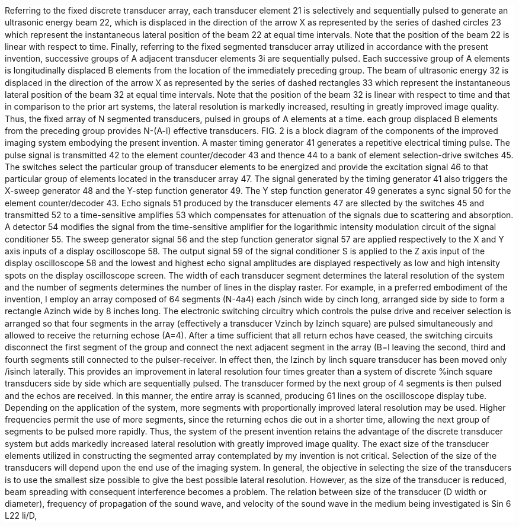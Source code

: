  Referring to the fixed discrete transducer array, each transducer element 21 is selectively and sequentially pulsed to generate an ultrasonic energy beam 22, which is displaced in the direction of the arrow X as represented by the series of dashed circles 23 which represent the instantaneous lateral position of the beam 22 at equal time intervals. Note that the position of the beam 22 is linear with respect to time. 
 Finally, referring to the fixed segmented transducer array utilized in accordance with the present invention, successive groups of A adjacent transducer elements 3i are sequentially pulsed. Each successive group of A elements is longitudinally displaced B elements from the location of the immediately preceding group. The beam of ultrasonic energy 32 is displaced in the direction of the arrow X as represented by the series of dashed rectangles 33 which represent the instantaneous lateral position of the beam 32 at equal time intervals. Note that the position of the beam 32 is linear with respect to time and that in comparison to the prior art systems, the lateral resolution is markedly increased, resulting in greatly improved image quality. Thus, the fixed array of N segmented transducers, pulsed in groups of A elements at a time. each group displaced B elements from the preceding group provides N-(A-l) effective transducers. 
 FIG. 2 is a block diagram of the components of the improved imaging system embodying the present invention. A master timing generator 41 generates a repetitive electrical timing pulse. The pulse signal is transmitted 42 to the element counter/decoder 43 and thence 44 to a bank of element selection-drive switches 45. The switches select the particular group of transducer elements to be energized and provide the excitation signal 46 to that particular group of elements located in the transducer array 47. The signal generated by the timing generator 41 also triggers the X-sweep generator 48 and the Y-step function generator 49. The Y step function generator 49 generates a sync signal 50 for the element counter/decoder 43. Echo signals 51 produced by the transducer elements 47 are sllected by the switches 45 and transmitted 52 to a time-sensitive amplifies 53 which compensates for attenuation of the signals due to scattering and absorption. A detector 54 modifies the signal from the time-sensitive amplifier for the logarithmic intensity modulation circuit of the signal conditioner 55. The sweep generator signal 56 and the step function generator signal 57 are applied respectively to the X and Y axis inputs of a display oscilloscope 58. The output signal 59 of the signal conditioner S is applied to the Z axis input of the display oscilloscope 58 and the lowest and highest echo signal amplitudes are displayed respectively as low and high intensity spots on the display oscilloscope screen. 
 The width of each transducer segment determines the lateral resolution of the system and the number of segments determines the number of lines in the display raster. For example, in a preferred embodiment of the invention, I employ an array composed of 64 segments (N-4a4) each /sinch wide by cinch long, arranged side by side to form a rectangle Azinch wide by 8 inches long. The electronic switching circuitry which controls the pulse drive and receiver selection is arranged so that four segments in the array (effectively a transducer Vzinch by Izinch square) are pulsed simultaneously and allowed to receive the returning echose (A=4). After a time sufficient that all return echos have ceased, the switching circuits disconnect the first segment of the group and connect the next adjacent segment in the array (B=l leaving the second, third and fourth segments still connected to the pulser-receiver. In effect then, the Izinch by linch square transducer has been moved only /isinch laterally. This provides an improvement in lateral resolution four times greater than a system of discrete %inch square transducers side by side which are sequentially pulsed. The transducer formed by the next group of 4 segments is then pulsed and the echos are received. In this manner, the entire array is scanned, producing 61 lines on the oscilloscope display tube. 
 Depending on the application of the system, more segments with proportionally improved lateral resolution may be used. Higher frequencies permit the use of more segments, since the returning echos die out in a shorter time, allowing the next group of segments to be pulsed more rapidly. Thus, the system of the present invention retains the advantage of the discrete transducer system but adds markedly increased lateral resolution with greatly improved image quality. 
 The exact size of the transducer elements utilized in constructing the segmented array contemplated by my invention is not critical. Selection of the size of the transducers will depend upon the end use of the imaging system. In general, the objective in selecting the size of the transducers is to use the smallest size possible to give the best possible lateral resolution. However, as the size of the transducer is reduced, beam spreading with consequent interference becomes a problem. The relation between size of the transducer (D width or diameter), frequency of propagation of the sound wave, and velocity of the sound wave in the medium being investigated is Sin 6 L22 li/D, 